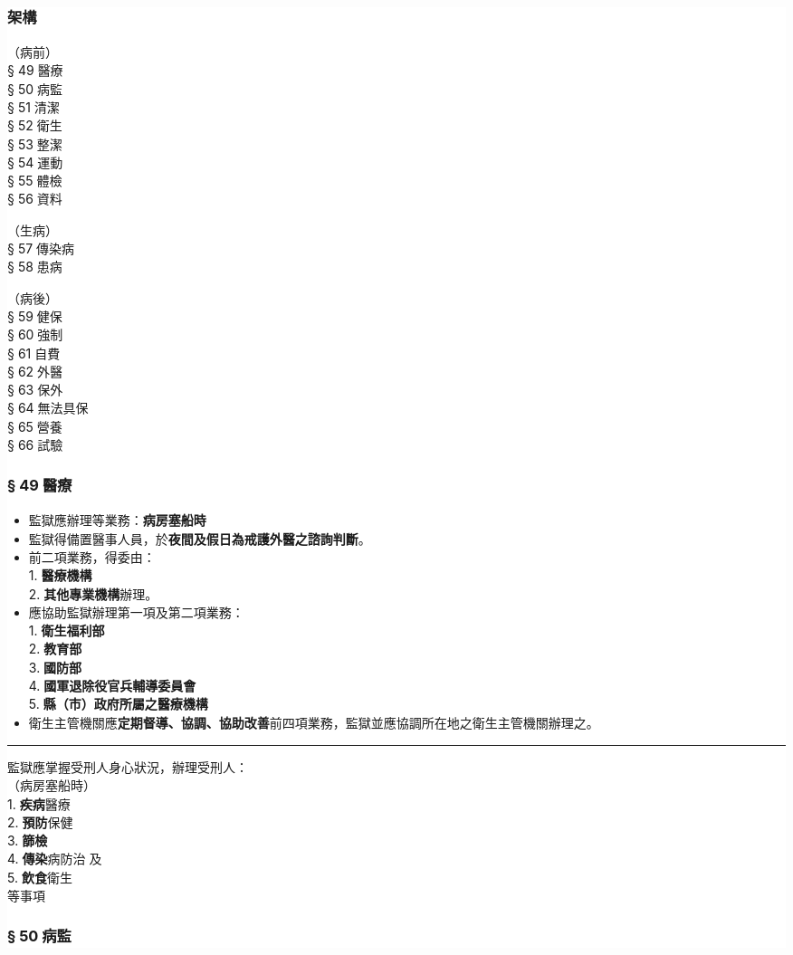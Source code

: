 ### 架構

（病前）  
§ 49 醫療  
§ 50 病監  
§ 51 清潔  
§ 52 衛生  
§ 53 整潔  
§ 54 運動  
§ 55 體檢  
§ 56 資料  

（生病）  
§ 57 傳染病  
§ 58 患病  

（病後）  
§ 59 健保  
§ 60 強制  
§ 61 自費  
§ 62 外醫  
§ 63 保外  
§ 64 無法具保  
§ 65 營養  
§ 66 試驗  

### § 49 醫療

* 監獄應辦理等業務：**病房塞船時**
* 監獄得備置醫事人員，於**夜間及假日為戒護外醫之諮詢判斷**。
* 前二項業務，得委由：  
  1\. **醫療機構**  
  2\. **其他專業機構**辦理。
* 應協助監獄辦理第一項及第二項業務：  
  1\. **衛生福利部**  
  2\. **教育部**  
  3\. **國防部**  
  4\. **國軍退除役官兵輔導委員會**  
  5\. **縣（市）政府所屬之醫療機構**
* 衛生主管機關應**定期督導、協調、協助改善**前四項業務，監獄並應協調所在地之衛生主管機關辦理之。
_____

監獄應掌握受刑人身心狀況，辦理受刑人：  
（病房塞船時）  
1\. **疾病**醫療  
2\. **預防**保健  
3\. **篩檢**  
4\. **傳染**病防治 及  
5\. **飲食**衛生  
等事項

### § 50 病監
